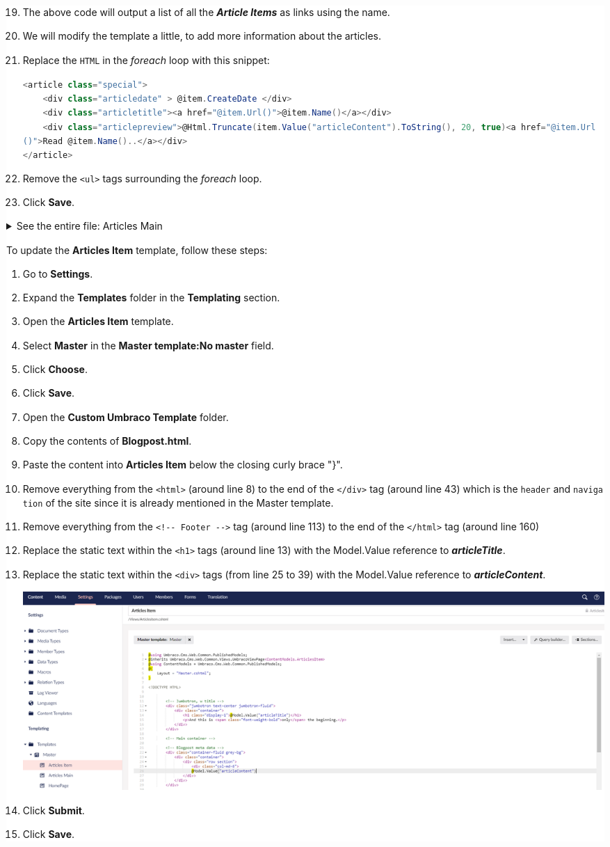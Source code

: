 19. The above code will output a list of all the _**Article Items**_ as links using the name.
20. We will modify the template a little, to add more information about the articles.
21. Replace the `HTML` in the _foreach_ loop with this snippet:

    ```csharp
    <article class="special">
        <div class="articledate" > @item.CreateDate </div>
        <div class="articletitle"><a href="@item.Url()">@item.Name()</a></div>
        <div class="articlepreview">@Html.Truncate(item.Value("articleContent").ToString(), 20, true)<a href="@item.Url()">Read @item.Name()..</a></div>
    </article>
    ```
22. Remove the `<ul>` tags surrounding the _foreach_ loop.
22. Click **Save**.

<details><summary>See the entire file: Articles Main</summary></details>

To update the **Articles Item** template, follow these steps:

1. Go to **Settings**.
2. Expand the **Templates** folder in the **Templating** section.
3. Open the **Articles Item** template.
4. Select **Master** in the **Master template:No master** field.
5. Click **Choose**.
6. Click **Save**.
7. Open the **Custom Umbraco Template** folder.
8. Copy the contents of **Blogpost.html**.
9. Paste the content into **Articles Item** below the closing curly brace "}".
10. Remove everything from the `<html>` (around line 8) to the end of the `</div>` tag (around line 43) which is the `header` and `navigation` of the site since it is already mentioned in the Master template.
11. Remove everything from the `<!-- Footer -->` tag (around line 113) to the end of the `</html>` tag (around line 160)
12. Replace the static text within the `<h1>` tags (around line 13) with the Model.Value reference to _**articleTitle**_.
13. Replace the static text within the `<div>` tags (from line 25 to 39) with the Model.Value reference to _**articleContent**_.

    ![Articles Item Template](images/articles-item-template-v9.png)
14. Click **Submit**.
15. Click **Save**.
